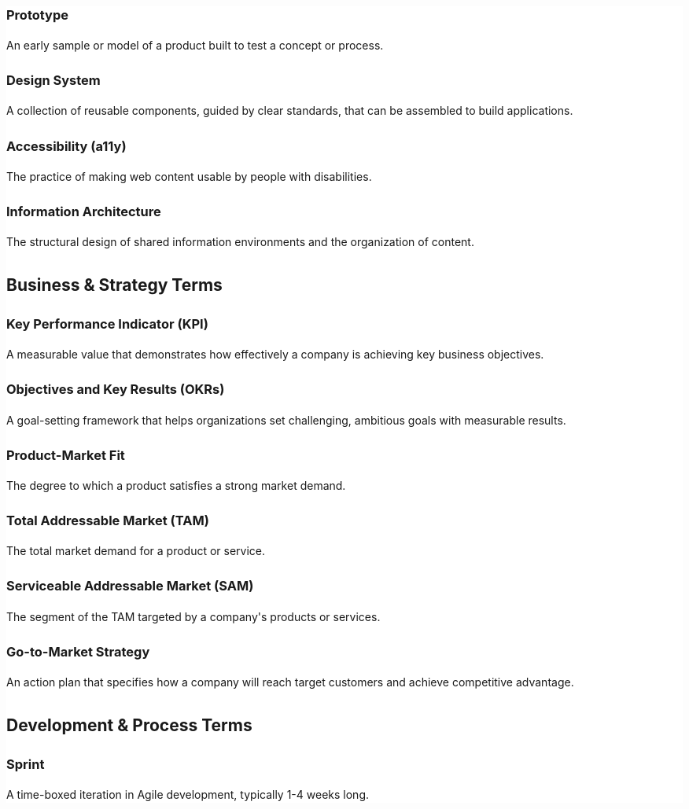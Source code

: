 ### Prototype

An early sample or model of a product built to test a concept or process.

### Design System

A collection of reusable components, guided by clear standards, that can be assembled to build applications.

### Accessibility (a11y)

The practice of making web content usable by people with disabilities.

### Information Architecture

The structural design of shared information environments and the organization of content.

## Business & Strategy Terms

### Key Performance Indicator (KPI)

A measurable value that demonstrates how effectively a company is achieving key business objectives.

### Objectives and Key Results (OKRs)

A goal-setting framework that helps organizations set challenging, ambitious goals with measurable results.

### Product-Market Fit

The degree to which a product satisfies a strong market demand.

### Total Addressable Market (TAM)

The total market demand for a product or service.

### Serviceable Addressable Market (SAM)

The segment of the TAM targeted by a company's products or services.

### Go-to-Market Strategy

An action plan that specifies how a company will reach target customers and achieve competitive advantage.

## Development & Process Terms

### Sprint

A time-boxed iteration in Agile development, typically 1-4 weeks long.
